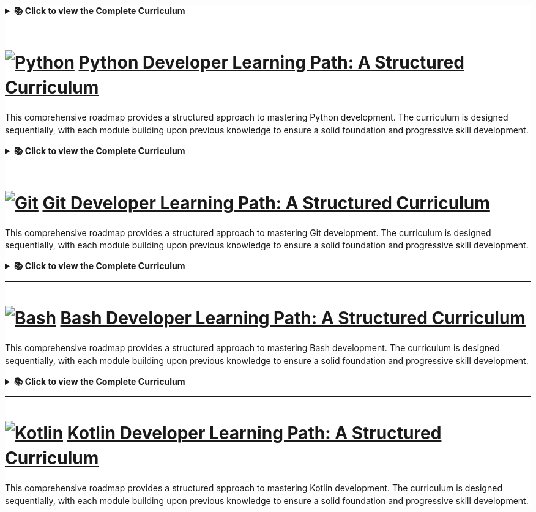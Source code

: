 <details><summary style="cursor: pointer; font-weight: bold;">📚 Click to view the Complete Curriculum</summary></details>

---

# [![Python](https://skillicons.dev/icons?i=py)](https://skillicons.dev) [Python Developer Learning Path: A Structured Curriculum](https://github.com/ahmadrizal1st/python/#readme)

This comprehensive roadmap provides a structured approach to mastering Python development. The curriculum is designed sequentially, with each module building upon previous knowledge to ensure a solid foundation and progressive skill development.

<details><summary style="cursor: pointer; font-weight: bold;">📚 Click to view the Complete Curriculum</summary></details>

---

# [![Git](https://skillicons.dev/icons?i=git)](https://skillicons.dev) [Git Developer Learning Path: A Structured Curriculum](https://github.com/ahmadrizal1st/git/#readme)

This comprehensive roadmap provides a structured approach to mastering Git development. The curriculum is designed sequentially, with each module building upon previous knowledge to ensure a solid foundation and progressive skill development.

<details><summary style="cursor: pointer; font-weight: bold;">📚 Click to view the Complete Curriculum</summary></details>

---

# [![Bash](https://skillicons.dev/icons?i=bash)](https://skillicons.dev) [Bash Developer Learning Path: A Structured Curriculum](https://github.com/ahmadrizal1st/bash/#readme)

This comprehensive roadmap provides a structured approach to mastering Bash development. The curriculum is designed sequentially, with each module building upon previous knowledge to ensure a solid foundation and progressive skill development.

<details><summary style="cursor: pointer; font-weight: bold;">📚 Click to view the Complete Curriculum</summary></details>

---

# [![Kotlin](https://skillicons.dev/icons?i=kotlin)](https://skillicons.dev) [Kotlin Developer Learning Path: A Structured Curriculum](https://github.com/ahmadrizal1st/kotlin/#readme)

This comprehensive roadmap provides a structured approach to mastering Kotlin development. The curriculum is designed sequentially, with each module building upon previous knowledge to ensure a solid foundation and progressive skill development.
